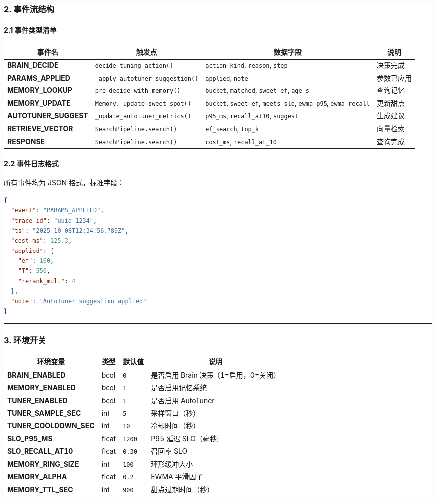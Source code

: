 
### 2. 事件流结构

#### 2.1 事件类型清单

| 事件名 | 触发点 | 数据字段 | 说明 |
|--------|--------|---------|------|
| **BRAIN_DECIDE** | `decide_tuning_action()` | `action_kind`, `reason`, `step` | 决策完成 |
| **PARAMS_APPLIED** | `_apply_autotuner_suggestion()` | `applied`, `note` | 参数已应用 |
| **MEMORY_LOOKUP** | `pre_decide_with_memory()` | `bucket`, `matched`, `sweet_ef`, `age_s` | 查询记忆 |
| **MEMORY_UPDATE** | `Memory._update_sweet_spot()` | `bucket`, `sweet_ef`, `meets_slo`, `ewma_p95`, `ewma_recall` | 更新甜点 |
| **AUTOTUNER_SUGGEST** | `_update_autotuner_metrics()` | `p95_ms`, `recall_at10`, `suggest` | 生成建议 |
| **RETRIEVE_VECTOR** | `SearchPipeline.search()` | `ef_search`, `top_k` | 向量检索 |
| **RESPONSE** | `SearchPipeline.search()` | `cost_ms`, `recall_at_10` | 查询完成 |

#### 2.2 事件日志格式

所有事件均为 JSON 格式，标准字段：
```json
{
  "event": "PARAMS_APPLIED",
  "trace_id": "uuid-1234",
  "ts": "2025-10-08T12:34:56.789Z",
  "cost_ms": 125.3,
  "applied": {
    "ef": 160,
    "T": 550,
    "rerank_mult": 4
  },
  "note": "AutoTuner suggestion applied"
}
```

---

### 3. 环境开关

| 环境变量 | 类型 | 默认值 | 说明 |
|---------|------|--------|------|
| **BRAIN_ENABLED** | bool | `0` | 是否启用 Brain 决策（1=启用，0=关闭） |
| **MEMORY_ENABLED** | bool | `1` | 是否启用记忆系统 |
| **TUNER_ENABLED** | bool | `1` | 是否启用 AutoTuner |
| **TUNER_SAMPLE_SEC** | int | `5` | 采样窗口（秒） |
| **TUNER_COOLDOWN_SEC** | int | `10` | 冷却时间（秒） |
| **SLO_P95_MS** | float | `1200` | P95 延迟 SLO（毫秒） |
| **SLO_RECALL_AT10** | float | `0.30` | 召回率 SLO |
| **MEMORY_RING_SIZE** | int | `100` | 环形缓冲大小 |
| **MEMORY_ALPHA** | float | `0.2` | EWMA 平滑因子 |
| **MEMORY_TTL_SEC** | int | `900` | 甜点过期时间（秒） |
